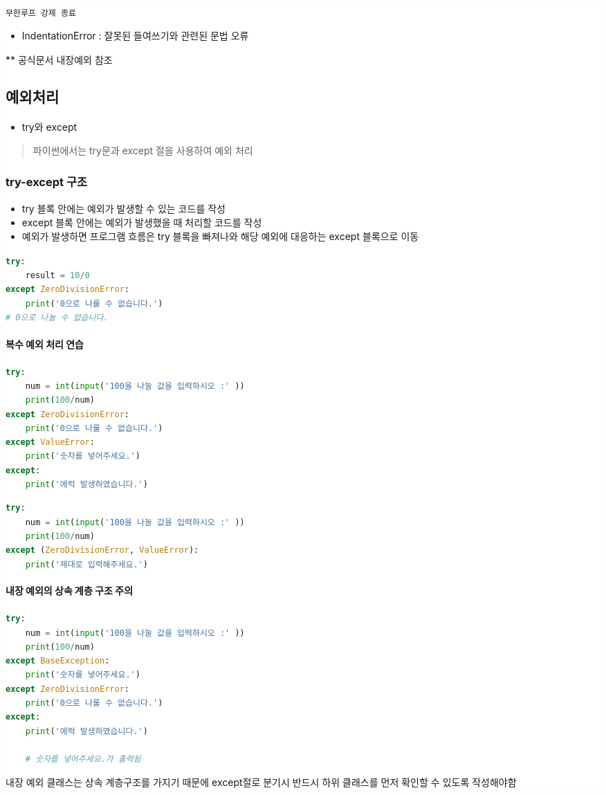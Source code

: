     무한루프 강제 종료
* IndentationError : 잘못된 들여쓰기와 관련된 문법 오류

** 공식문서 내장예외 참조

## 예외처리
* try와 except
> 파이썬에서는 try문과 except 절을 사용하여 예외 처리
### try-except 구조
* try 블록 안에는 예외가 발생할 수 있는 코드를 작성
* except 블록 안에는 예외가 발생했을 때 처리할 코드를 작성
* 예외가 발생하면 프로그램 흐름은 try 블록을 빠져나와 해당 예외에 대응하는 except 블록으로 이동
```py
try:
    result = 10/0
except ZeroDivisionError:
    print('0으로 나룰 수 없습니다.')
# 0으로 나눌 수 없습니다.
```
#### 복수 예외 처리 연습
```py
try:
    num = int(input('100을 나눌 값을 입력하시오 :' ))
    print(100/num)
except ZeroDivisionError:
    print('0으로 나룰 수 없습니다.')
except ValueError:
    print('숫자를 넣어주세요.')
except:
    print('에럭 발생하였습니다.')
```
```py
try:
    num = int(input('100을 나눌 값을 입력하시오 :' ))
    print(100/num)
except (ZeroDivisionError, ValueError):
    print('제대로 입력해주세요.')
```

#### 내장 예외의 상속 계층 구조 주의
```py
try:
    num = int(input('100을 나눌 값을 입력하시오 :' ))
    print(100/num)
except BaseException: 
    print('숫자를 넣어주세요.')
except ZeroDivisionError:
    print('0으로 나룰 수 없습니다.')
except:
    print('에럭 발생하였습니다.')

    # 숫자를 넣어주세요.가 출력됨 
```
내장 예외 클래스는 상속 계층구조를 가지기 때문에 except절로 분기시 반드시 하위 클래스를 먼저 확인할 수 있도록 작성해야함
